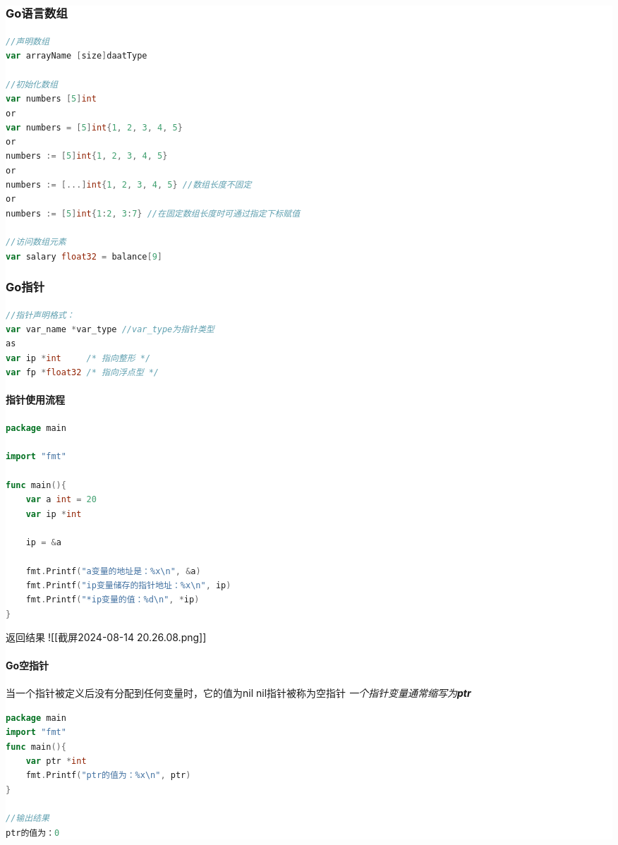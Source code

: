 
### Go语言数组
~~~go
//声明数组
var arrayName [size]daatType

//初始化数组
var numbers [5]int
or
var numbers = [5]int{1, 2, 3, 4, 5}
or
numbers := [5]int{1, 2, 3, 4, 5}
or
numbers := [...]int{1, 2, 3, 4, 5} //数组长度不固定
or
numbers := [5]int{1:2, 3:7} //在固定数组长度时可通过指定下标赋值

//访问数组元素
var salary float32 = balance[9]
~~~


### Go指针
~~~go
//指针声明格式：
var var_name *var_type //var_type为指针类型
as
var ip *int     /* 指向整形 */
var fp *float32 /* 指向浮点型 */
~~~
#### 指针使用流程
~~~go
package main

import "fmt"

func main(){
	var a int = 20
	var ip *int

	ip = &a

	fmt.Printf("a变量的地址是：%x\n", &a)
	fmt.Printf("ip变量储存的指针地址：%x\n", ip)
	fmt.Printf("*ip变量的值：%d\n", *ip)
}
~~~
返回结果
![[截屏2024-08-14 20.26.08.png]]

#### Go空指针
当一个指针被定义后没有分配到任何变量时，它的值为nil
nil指针被称为空指针
*一个指针变量通常缩写为**ptr***
~~~go
package main
import "fmt"
func main(){
	var ptr *int
	fmt.Printf("ptr的值为：%x\n", ptr)
}

//输出结果
ptr的值为：0
~~~
